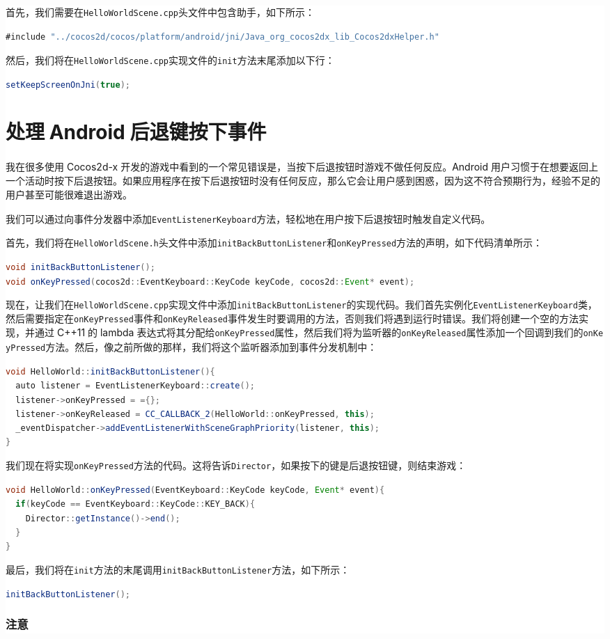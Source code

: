 首先，我们需要在`HelloWorldScene.cpp`头文件中包含助手，如下所示：

```java
#include "../cocos2d/cocos/platform/android/jni/Java_org_cocos2dx_lib_Cocos2dxHelper.h"
```

然后，我们将在`HelloWorldScene.cpp`实现文件的`init`方法末尾添加以下行：

```java
setKeepScreenOnJni(true);
```

# 处理 Android 后退键按下事件

我在很多使用 Cocos2d-x 开发的游戏中看到的一个常见错误是，当按下后退按钮时游戏不做任何反应。Android 用户习惯于在想要返回上一个活动时按下后退按钮。如果应用程序在按下后退按钮时没有任何反应，那么它会让用户感到困惑，因为这不符合预期行为，经验不足的用户甚至可能很难退出游戏。

我们可以通过向事件分发器中添加`EventListenerKeyboard`方法，轻松地在用户按下后退按钮时触发自定义代码。

首先，我们将在`HelloWorldScene.h`头文件中添加`initBackButtonListener`和`onKeyPressed`方法的声明，如下代码清单所示：

```java
void initBackButtonListener();
void onKeyPressed(cocos2d::EventKeyboard::KeyCode keyCode, cocos2d::Event* event);
```

现在，让我们在`HelloWorldScene.cpp`实现文件中添加`initBackButtonListener`的实现代码。我们首先实例化`EventListenerKeyboard`类，然后需要指定在`onKeyPressed`事件和`onKeyReleased`事件发生时要调用的方法，否则我们将遇到运行时错误。我们将创建一个空的方法实现，并通过 C++11 的 lambda 表达式将其分配给`onKeyPressed`属性，然后我们将为监听器的`onKeyReleased`属性添加一个回调到我们的`onKeyPressed`方法。然后，像之前所做的那样，我们将这个监听器添加到事件分发机制中：

```java
void HelloWorld::initBackButtonListener(){
  auto listener = EventListenerKeyboard::create();
  listener->onKeyPressed = ={};
  listener->onKeyReleased = CC_CALLBACK_2(HelloWorld::onKeyPressed, this);
  _eventDispatcher->addEventListenerWithSceneGraphPriority(listener, this);
}
```

我们现在将实现`onKeyPressed`方法的代码。这将告诉`Director`，如果按下的键是后退按钮键，则结束游戏：

```java
void HelloWorld::onKeyPressed(EventKeyboard::KeyCode keyCode, Event* event){
  if(keyCode == EventKeyboard::KeyCode::KEY_BACK){
    Director::getInstance()->end();
  }
}
```

最后，我们将在`init`方法的末尾调用`initBackButtonListener`方法，如下所示：

```java
initBackButtonListener();
```

### 注意
